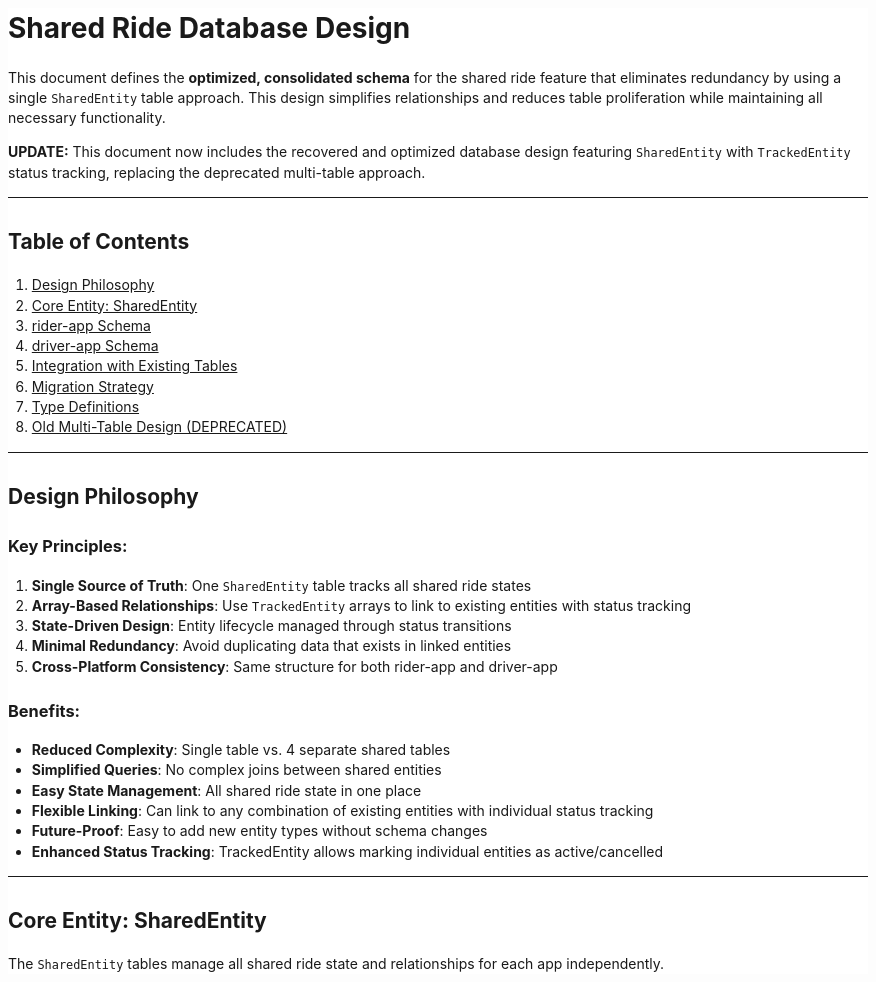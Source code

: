 # Shared Ride Database Design

This document defines the **optimized, consolidated schema** for the shared ride feature that eliminates redundancy by using a single `SharedEntity` table approach. This design simplifies relationships and reduces table proliferation while maintaining all necessary functionality.

**UPDATE:** This document now includes the recovered and optimized database design featuring `SharedEntity` with `TrackedEntity` status tracking, replacing the deprecated multi-table approach.

---

## Table of Contents
1. [Design Philosophy](#design-philosophy)
2. [Core Entity: SharedEntity](#core-entity-sharedentity)
3. [rider-app Schema](#rider-app-schema)
4. [driver-app Schema](#driver-app-schema)
5. [Integration with Existing Tables](#integration-with-existing-tables)
6. [Migration Strategy](#migration-strategy)
7. [Type Definitions](#type-definitions)
8. [Old Multi-Table Design (DEPRECATED)](#old-multi-table-design-deprecated)

---

## Design Philosophy

### **Key Principles:**
1. **Single Source of Truth**: One `SharedEntity` table tracks all shared ride states
2. **Array-Based Relationships**: Use `TrackedEntity` arrays to link to existing entities with status tracking
3. **State-Driven Design**: Entity lifecycle managed through status transitions
4. **Minimal Redundancy**: Avoid duplicating data that exists in linked entities
5. **Cross-Platform Consistency**: Same structure for both rider-app and driver-app

### **Benefits:**
- **Reduced Complexity**: Single table vs. 4 separate shared tables
- **Simplified Queries**: No complex joins between shared entities
- **Easy State Management**: All shared ride state in one place
- **Flexible Linking**: Can link to any combination of existing entities with individual status tracking
- **Future-Proof**: Easy to add new entity types without schema changes
- **Enhanced Status Tracking**: TrackedEntity allows marking individual entities as active/cancelled

---

## Core Entity: SharedEntity

The `SharedEntity` tables manage all shared ride state and relationships for each app independently.
